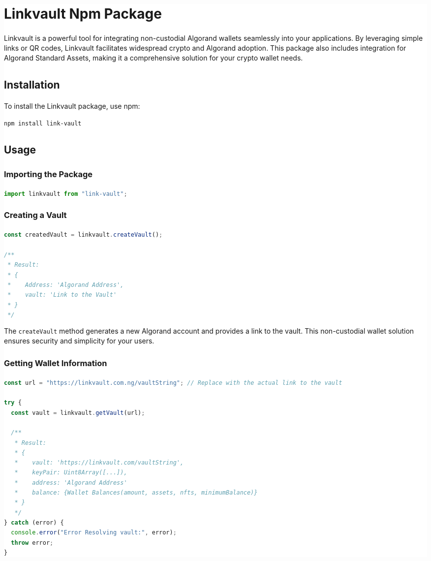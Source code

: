 # Linkvault Npm Package

Linkvault is a powerful tool for integrating non-custodial Algorand wallets seamlessly into your applications. By leveraging simple links or QR codes, Linkvault facilitates widespread crypto and Algorand adoption. This package also includes integration for Algorand Standard Assets, making it a comprehensive solution for your crypto wallet needs.

## Installation

To install the Linkvault package, use npm:

```bash
npm install link-vault
```

## Usage

### Importing the Package

```javascript
import linkvault from "link-vault";
```

### Creating a Vault

```javascript
const createdVault = linkvault.createVault();

/**
 * Result:
 * {
 *    Address: 'Algorand Address',
 *    vault: 'Link to the Vault'
 * }
 */
```

The `createVault` method generates a new Algorand account and provides a link to the vault. This non-custodial wallet solution ensures security and simplicity for your users.

### Getting Wallet Information

```javascript
const url = "https://linkvault.com.ng/vaultString"; // Replace with the actual link to the vault

try {
  const vault = linkvault.getVault(url);

  /**
   * Result:
   * {
   *    vault: 'https://linkvault.com/vaultString',
   *    keyPair: Uint8Array([...]),
   *    address: 'Algorand Address'
   *    balance: {Wallet Balances(amount, assets, nfts, minimumBalance)}
   * }
   */
} catch (error) {
  console.error("Error Resolving vault:", error);
  throw error;
}
```
